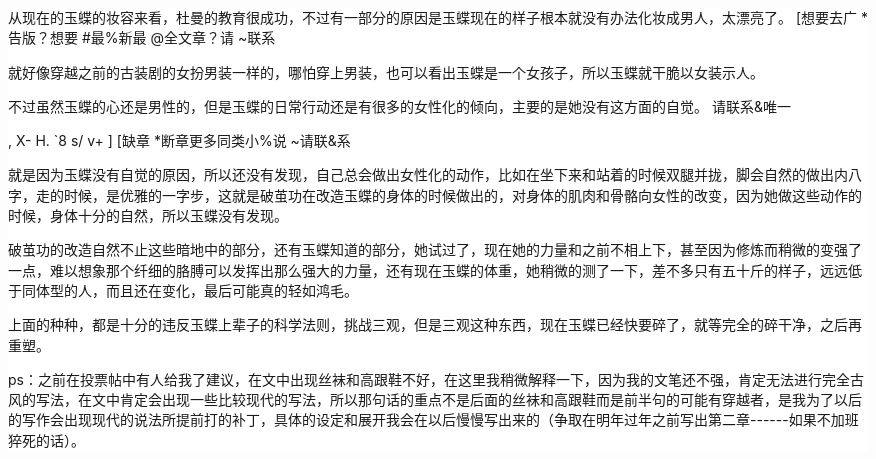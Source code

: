 从现在的玉蝶的妆容来看，杜曼的教育很成功，不过有一部分的原因是玉蝶现在的样子根本就没有办法化妆成男人，太漂亮了。 [想要去广 *告版？想要 #最%新最 @全文章？请 ~联系







就好像穿越之前的古装剧的女扮男装一样的，哪怕穿上男装，也可以看出玉蝶是一个女孩子，所以玉蝶就干脆以女装示人。



不过虽然玉蝶的心还是男性的，但是玉蝶的日常行动还是有很多的女性化的倾向，主要的是她没有这方面的自觉。 请联系&唯一



, X- H.  `8 s/ v+  ] [缺章 *断章更多同类小%说 ~请联&系





就是因为玉蝶没有自觉的原因，所以还没有发现，自己总会做出女性化的动作，比如在坐下来和站着的时候双腿并拢，脚会自然的做出内八字，走的时候，是优雅的一字步，这就是破茧功在改造玉蝶的身体的时候做出的，对身体的肌肉和骨骼向女性的改变，因为她做这些动作的时候，身体十分的自然，所以玉蝶没有发现。





破茧功的改造自然不止这些暗地中的部分，还有玉蝶知道的部分，她试过了，现在她的力量和之前不相上下，甚至因为修炼而稍微的变强了一点，难以想象那个纤细的胳膊可以发挥出那么强大的力量，还有现在玉蝶的体重，她稍微的测了一下，差不多只有五十斤的样子，远远低于同体型的人，而且还在变化，最后可能真的轻如鸿毛。



上面的种种，都是十分的违反玉蝶上辈子的科学法则，挑战三观，但是三观这种东西，现在玉蝶已经快要碎了，就等完全的碎干净，之后再重塑。



ps：之前在投票帖中有人给我了建议，在文中出现丝袜和高跟鞋不好，在这里我稍微解释一下，因为我的文笔还不强，肯定无法进行完全古风的写法，在文中肯定会出现一些比较现代的写法，所以那句话的重点不是后面的丝袜和高跟鞋而是前半句的可能有穿越者，是我为了以后的写作会出现现代的说法所提前打的补丁，具体的设定和展开我会在以后慢慢写出来的（争取在明年过年之前写出第二章------如果不加班猝死的话）。



